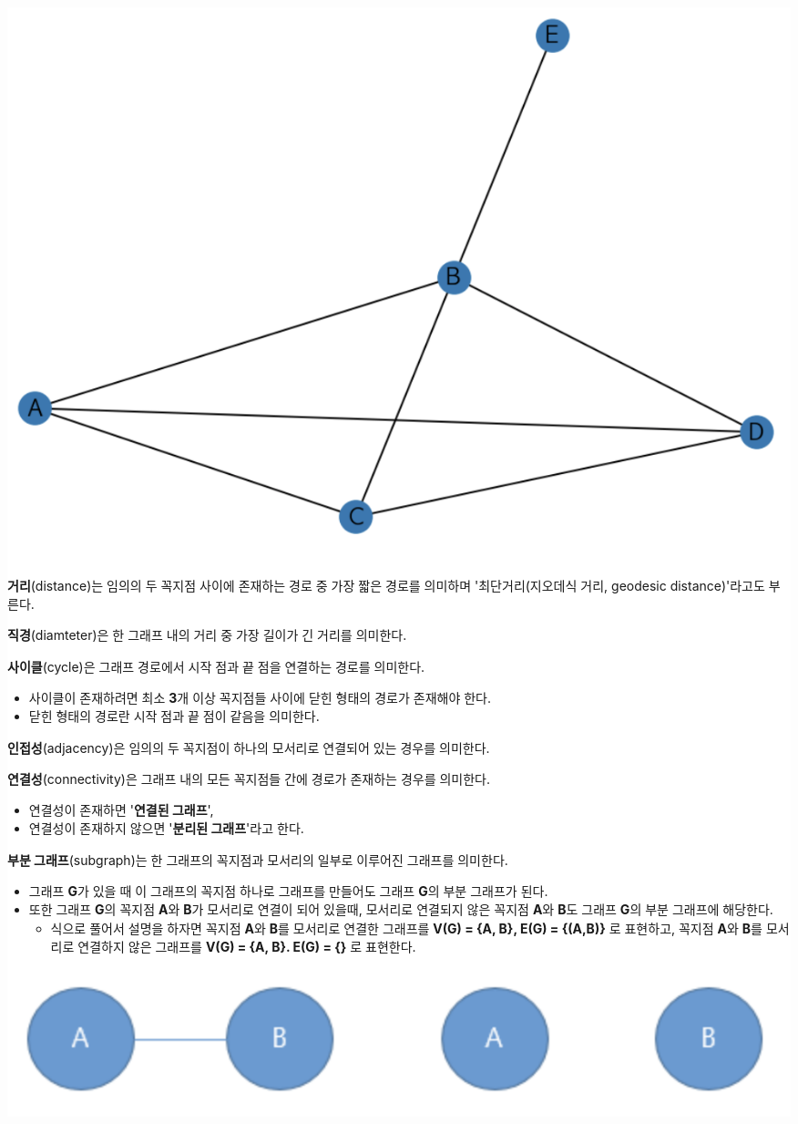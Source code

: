 ![nx01](img/_nx01.png)

**거리**(distance)는 임의의 두 꼭지점 사이에 존재하는 경로 중 가장 짧은 경로를 의미하며 '최단거리(지오데식 거리, geodesic distance)'라고도 부른다.

**직경**(diamteter)은 한 그래프 내의 거리 중 가장 길이가 긴 거리를 의미한다.

**사이클**(cycle)은 그래프 경로에서 시작 점과 끝 점을 연결하는 경로를 의미한다. 
- 사이클이 존재하려면 최소 **3**개 이상 꼭지점들 사이에 닫힌 형태의 경로가 존재해야 한다. 
- 닫힌 형태의 경로란 시작 점과 끝 점이 같음을 의미한다. 

**인접성**(adjacency)은 임의의 두 꼭지점이 하나의 모서리로 연결되어 있는 경우를 의미한다.

**연결성**(connectivity)은 그래프 내의 모든 꼭지점들 간에 경로가 존재하는 경우를 의미한다. 
- 연결성이 존재하면 '**연결된 그래프**', 
- 연결성이 존재하지 않으면 '**분리된 그래프**'라고 한다.

**부분 그래프**(subgraph)는 한 그래프의 꼭지점과 모서리의 일부로 이루어진 그래프를 의미한다.
- 그래프 **G**가 있을 때 이 그래프의 꼭지점 하나로 그래프를 만들어도 그래프 **G**의 부분 그래프가 된다.
- 또한 그래프 **G**의 꼭지점 **A**와 **B**가 모서리로 연결이 되어 있을때, 모서리로 연결되지 않은 꼭지점 **A**와 **B**도 그래프 **G**의 부분 그래프에 해당한다.
    + 식으로 풀어서 설명을 하자면 꼭지점 **A**와 **B**를 모서리로 연결한 그래프를 **V(G) = {A, B}, E(G) = {(A,B)}** 로 표현하고, 꼭지점 **A**와 **B**를 모서리로 연결하지 않은 그래프를 **V(G) = {A, B}. E(G) = {}** 로 표현한다.

![nx02-1](img/_nx02-1.png)

